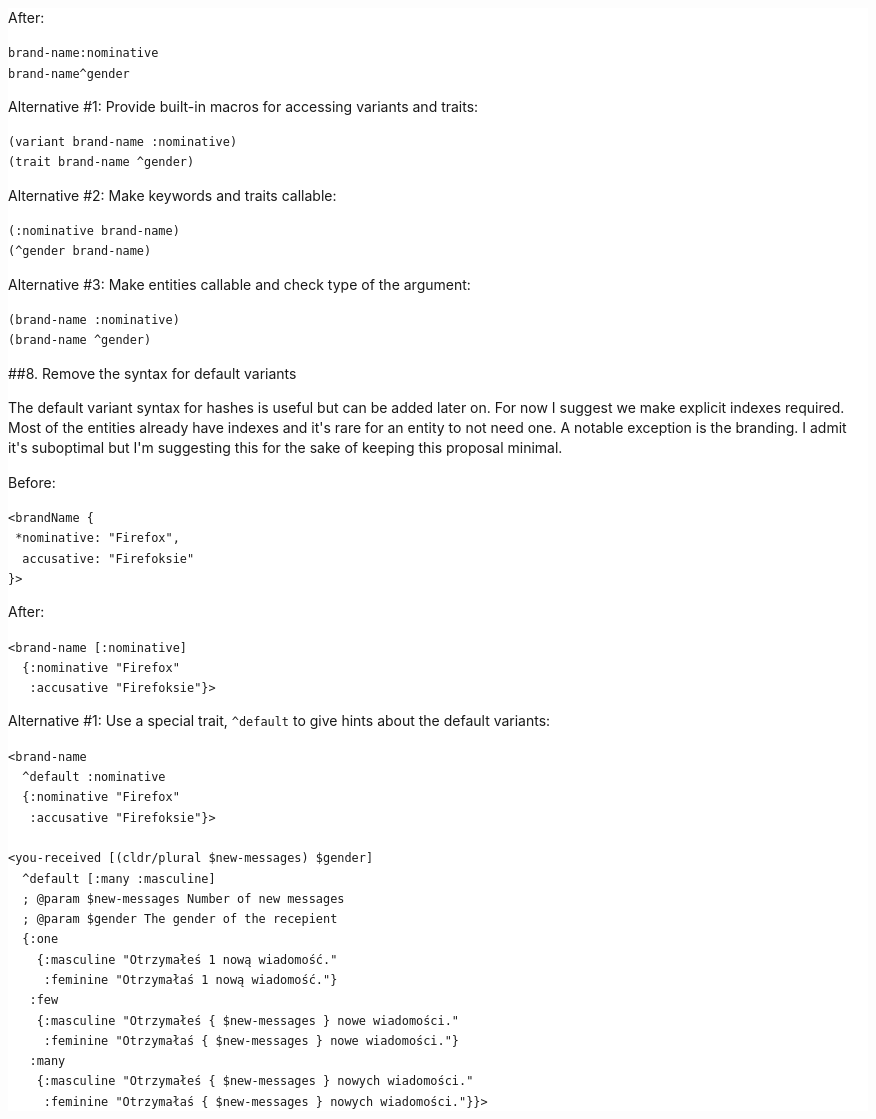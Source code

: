 After:

    brand-name:nominative
    brand-name^gender


Alternative #1:  Provide built-in macros for accessing variants and traits:

    (variant brand-name :nominative)
    (trait brand-name ^gender)

Alternative #2:  Make keywords and traits callable:

    (:nominative brand-name)
    (^gender brand-name)

Alternative #3:  Make entities callable and check type of the argument:

    (brand-name :nominative)
    (brand-name ^gender)


##8. Remove the syntax for default variants

The default variant syntax for hashes is useful but can be added later on.  For
now I suggest we make explicit indexes required.  Most of the entities already
have indexes and it's rare for an entity to not need one.  A notable exception
is the branding.  I admit it's suboptimal but I'm suggesting this for the sake
of keeping this proposal minimal.

Before:

    <brandName {
     *nominative: "Firefox",
      accusative: "Firefoksie"
    }>

After:

    <brand-name [:nominative]
      {:nominative "Firefox"
       :accusative "Firefoksie"}>

Alternative #1:  Use a special trait, `^default` to give hints about the 
default variants:

    <brand-name
      ^default :nominative
      {:nominative "Firefox"
       :accusative "Firefoksie"}>

    <you-received [(cldr/plural $new-messages) $gender]
      ^default [:many :masculine]
      ; @param $new-messages Number of new messages
      ; @param $gender The gender of the recepient
      {:one
        {:masculine "Otrzymałeś 1 nową wiadomość."
         :feminine "Otrzymałaś 1 nową wiadomość."}
       :few
        {:masculine "Otrzymałeś { $new-messages } nowe wiadomości."
         :feminine "Otrzymałaś { $new-messages } nowe wiadomości."}
       :many
        {:masculine "Otrzymałeś { $new-messages } nowych wiadomości."
         :feminine "Otrzymałaś { $new-messages } nowych wiadomości."}}>
